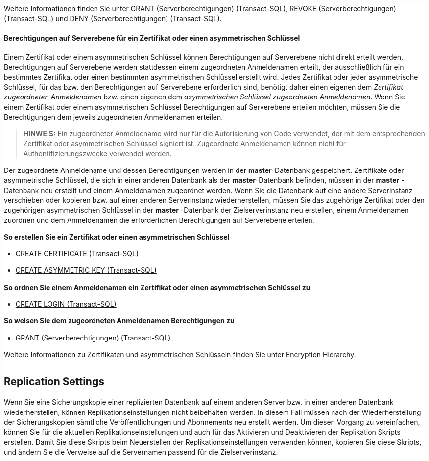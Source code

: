  Weitere Informationen finden Sie unter [GRANT (Serverberechtigungen) &#40;Transact-SQL&#41;](../../t-sql/statements/grant-server-permissions-transact-sql.md), [REVOKE (Serverberechtigungen) &#40;Transact-SQL&#41;](../../t-sql/statements/revoke-server-permissions-transact-sql.md) und [DENY (Serverberechtigungen) &#40;Transact-SQL&#41;](../../t-sql/statements/deny-server-permissions-transact-sql.md).  
  
#### <a name="server-level-permissions-for-a-certificate-or-asymmetric-key"></a>Berechtigungen auf Serverebene für ein Zertifikat oder einen asymmetrischen Schlüssel  
 Einem Zertifikat oder einem asymmetrischen Schlüssel können Berechtigungen auf Serverebene nicht direkt erteilt werden. Berechtigungen auf Serverebene werden stattdessen einem zugeordneten Anmeldenamen erteilt, der ausschließlich für ein bestimmtes Zertifikat oder einen bestimmten asymmetrischen Schlüssel erstellt wird. Jedes Zertifikat oder jeder asymmetrische Schlüssel, für das bzw. den Berechtigungen auf Serverebene erforderlich sind, benötigt daher einen eigenen dem *Zertifikat zugeordneten Anmeldenamen* bzw. einen eigenen dem *asymmetrischen Schlüssel zugeordneten Anmeldenamen*. Wenn Sie einem Zertifikat oder einem asymmetrischen Schlüssel Berechtigungen auf Serverebene erteilen möchten, müssen Sie die Berechtigungen dem jeweils zugeordneten Anmeldenamen erteilen.  
  
> **HINWEIS:** Ein zugeordneter Anmeldename wird nur für die Autorisierung von Code verwendet, der mit dem entsprechenden Zertifikat oder asymmetrischen Schlüssel signiert ist. Zugeordnete Anmeldenamen können nicht für Authentifizierungszwecke verwendet werden.  
  
 Der zugeordnete Anmeldename und dessen Berechtigungen werden in der **master**-Datenbank gespeichert. Zertifikate oder asymmetrische Schlüssel, die sich in einer anderen Datenbank als der **master**-Datenbank befinden, müssen in der **master** -Datenbank neu erstellt und einem Anmeldenamen zugeordnet werden. Wenn Sie die Datenbank auf eine andere Serverinstanz verschieben oder kopieren bzw. auf einer anderen Serverinstanz wiederherstellen, müssen Sie das zugehörige Zertifikat oder den zugehörigen asymmetrischen Schlüssel in der **master** -Datenbank der Zielserverinstanz neu erstellen, einem Anmeldenamen zuordnen und dem Anmeldenamen die erforderlichen Berechtigungen auf Serverebene erteilen.  
  
 **So erstellen Sie ein Zertifikat oder einen asymmetrischen Schlüssel**  
  
-   [CREATE CERTIFICATE &#40;Transact-SQL&#41;](../../t-sql/statements/create-certificate-transact-sql.md)  
  
-   [CREATE ASYMMETRIC KEY &#40;Transact-SQL&#41;](../../t-sql/statements/create-asymmetric-key-transact-sql.md)  
  
 **So ordnen Sie einem Anmeldenamen ein Zertifikat oder einen asymmetrischen Schlüssel zu**  
  
-   [CREATE LOGIN &#40;Transact-SQL&#41;](../../t-sql/statements/create-login-transact-sql.md)  
  
 **So weisen Sie dem zugeordneten Anmeldenamen Berechtigungen zu**  
  
-   [GRANT (Serverberechtigungen) &#40;Transact-SQL&#41;](../../t-sql/statements/grant-server-permissions-transact-sql.md)  
  
 Weitere Informationen zu Zertifikaten und asymmetrischen Schlüsseln finden Sie unter [Encryption Hierarchy](../../relational-databases/security/encryption/encryption-hierarchy.md).  
  
  
##  <a name="replication_settings"></a> Replication Settings  
 Wenn Sie eine Sicherungskopie einer replizierten Datenbank auf einem anderen Server bzw. in einer anderen Datenbank wiederherstellen, können Replikationseinstellungen nicht beibehalten werden. In diesem Fall müssen nach der Wiederherstellung der Sicherungskopien sämtliche Veröffentlichungen und Abonnements neu erstellt werden. Um diesen Vorgang zu vereinfachen, können Sie für die aktuellen Replikationseinstellungen und auch für das Aktivieren und Deaktivieren der Replikation Skripts erstellen. Damit Sie diese Skripts beim Neuerstellen der Replikationseinstellungen verwenden können, kopieren Sie diese Skripts, und ändern Sie die Verweise auf die Servernamen passend für die Zielserverinstanz.  
  